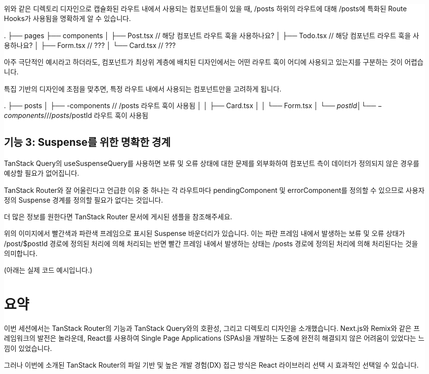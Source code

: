 위와 같은 디렉토리 디자인으로 캡슐화된 라우트 내에서 사용되는 컴포넌트들이 있을 때, /posts 하위의 라우트에 대해 /posts에 특화된 Route Hooks가 사용됨을 명확하게 알 수 있습니다.




.
├── pages
├── components
│   ├── Post.tsx // 해당 컴포넌트 라우트 훅을 사용하나요?
│   ├── Todo.tsx // 해당 컴포넌트 라우트 훅을 사용하나요?
│   ├── Form.tsx // ???
│   └── Card.tsx // ???


아주 극단적인 예시라고 하더라도, 컴포넌트가 최상위 계층에 배치된 디자인에서는 어떤 라우트 훅이 어디에 사용되고 있는지를 구분하는 것이 어렵습니다.

특집 기반의 디자인에 초점을 맞추면, 특정 라우트 내에서 사용되는 컴포넌트만을 고려하게 됩니다.


.
├── posts
│   ├── -components // /posts 라우트 훅이 사용됨
│   │   ├── Card.tsx
│   │   └── Form.tsx
│   └── $postId 
│       └── -components // /posts/$postId 라우트 훅이 사용됨




## 기능 3: Suspense를 위한 명확한 경계

TanStack Query의 useSuspenseQuery를 사용하면 보류 및 오류 상태에 대한 문제를 외부화하여 컴포넌트 측이 데이터가 정의되지 않은 경우를 예상할 필요가 없어집니다.

TanStack Router와 잘 어울린다고 언급한 이유 중 하나는 각 라우트마다 pendingComponent 및 errorComponent를 정의할 수 있으므로 사용자 정의 Suspense 경계를 정의할 필요가 없다는 것입니다.

더 많은 정보를 원한다면 TanStack Router 문서에 게시된 샘플을 참조해주세요.



위의 이미지에서 빨간색과 파란색 프레임으로 표시된 Suspense 바운더리가 있습니다. 이는 파란 프레임 내에서 발생하는 보류 및 오류 상태가 /post/$postId 경로에 정의된 처리에 의해 처리되는 반면 빨간 프레임 내에서 발생하는 상태는 /posts 경로에 정의된 처리에 의해 처리된다는 것을 의미합니다.

(아래는 실제 코드 예시입니다.)

# 요약



이번 세션에서는 TanStack Router의 기능과 TanStack Query와의 호환성, 그리고 디렉토리 디자인을 소개했습니다. Next.js와 Remix와 같은 프레임워크의 발전은 놀라운데, React를 사용하여 Single Page Applications (SPAs)을 개발하는 도중에 완전히 해결되지 않은 어려움이 있었다는 느낌이 있었습니다.

그러나 이번에 소개된 TanStack Router의 파일 기반 및 높은 개발 경험(DX) 접근 방식은 React 라이브러리 선택 시 효과적인 선택일 수 있습니다.